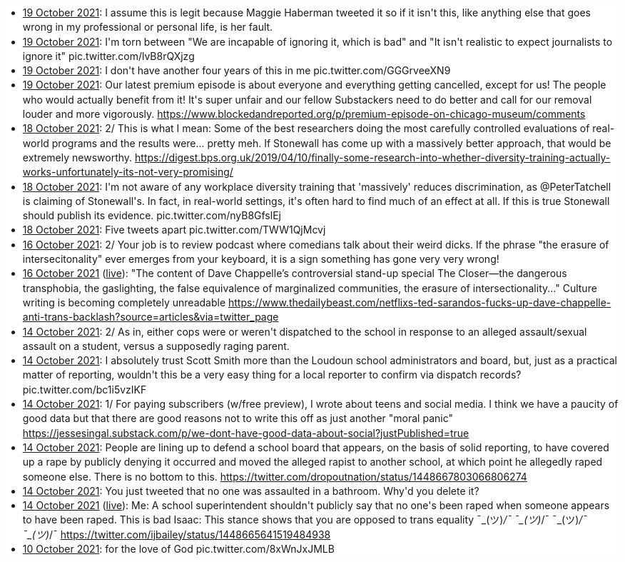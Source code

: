 * [19 October 2021](https://web.archive.org/web/20211019144813/https://twitter.com/jessesingal/status/1450473726902931457): I assume this is legit because Maggie Haberman tweeted it so if it isn't this, like anything else that goes wrong in my professional or personal life, is her fault.
* [19 October 2021](https://web.archive.org/web/20211019143811/https://twitter.com/jessesingal/status/1450471272249499648): I'm torn between "We are incapable of ignoring it, which is bad" and "It isn't realistic to expect journalists to ignore it" pic.twitter.com/lvB8rQXjzg
* [19 October 2021](https://web.archive.org/web/20211019142603/https://twitter.com/jessesingal/status/1450468232670887943): I don't have another four years of this in me pic.twitter.com/GGGrveeXN9
* [19 October 2021](https://web.archive.org/web/20211019032429/https://twitter.com/jessesingal/status/1450301784325607429): Our latest premium episode is about everyone and everything getting cancelled, except for us! The people who would actually benefit from it! It's super unfair and our fellow Substackers need to do better and call for our removal louder and more vigorously. https://www.blockedandreported.org/p/premium-episode-on-chicago-museum/comments
* [18 October 2021](https://web.archive.org/web/20211018153838/https://twitter.com/jessesingal/status/1450118193499066372): 2/ This is what I mean: Some of the best researchers doing the most carefully controlled evaluations of real-world programs and the results were... pretty meh.  If Stonewall has come up with a massively better approach, that would be extremely newsworthy. https://digest.bps.org.uk/2019/04/10/finally-some-research-into-whether-diversity-training-actually-works-unfortunately-its-not-very-promising/
* [18 October 2021](https://web.archive.org/web/20211018153838/https://twitter.com/jessesingal/status/1450118193499066372): I'm not aware of any workplace diversity training that 'massively' reduces discrimination, as  @PeterTatchell  is claiming of Stonewall's. In fact, in real-world settings, it's often hard to find much of an effect at all. If this is true Stonewall should publish its evidence. pic.twitter.com/nyB8GfslEj
* [18 October 2021](https://web.archive.org/web/20211018033520/https://twitter.com/jessesingal/status/1449942079078076418): Five tweets apart pic.twitter.com/TWW1QjMcvj
* [16 October 2021](https://web.archive.org/web/20211016152228/https://twitter.com/jessesingal/status/1449395291669549066): 2/ Your job is to review podcast where comedians talk about their weird dicks. If the phrase "the erasure of intersecitonality" ever emerges from your keyboard, it is a sign something has gone very very wrong!
* [16 October 2021](https://web.archive.org/web/20211016152228/https://twitter.com/jessesingal/status/1449395291669549066) ([live](https://twitter.com/jessesingal/status/1449395018100322310)): "The content of Dave Chappelle’s controversial stand-up special The Closer—the dangerous transphobia, the gaslighting, the false equivalence of marginalized communities, the erasure of intersectionality..." Culture writing is becoming completely unreadable https://www.thedailybeast.com/netflixs-ted-sarandos-fucks-up-dave-chappelle-anti-trans-backlash?source=articles&via=twitter_page
* [14 October 2021](https://web.archive.org/web/20211014215656/https://twitter.com/jessesingal/status/1448769761626796034): 2/ As in, either cops were or weren't dispatched to the school in response to an alleged assault/sexual assault on a student, versus a supposedly raging parent.
* [14 October 2021](https://web.archive.org/web/20211014215616/https://twitter.com/jessesingal/status/1448769629007106058): I absolutely trust Scott Smith more than the Loudoun school administrators and board, but, just as a practical matter of reporting, wouldn't this be a very easy thing for a local reporter to confirm via dispatch records? pic.twitter.com/bc1i5vzIKF
* [14 October 2021](https://web.archive.org/web/20211014193120/https://twitter.com/jessesingal/status/1448733147336749056): 1/ For paying subscribers (w/free preview), I wrote about teens and social media. I think we have a paucity of good data but that there are good reasons not to write this off as just another "moral panic" https://jessesingal.substack.com/p/we-dont-have-good-data-about-social?justPublished=true
* [14 October 2021](https://web.archive.org/web/20211014152706/https://twitter.com/jessesingal/status/1448670856805289985): People are lining up to defend a school board that appears, on the basis of solid reporting, to have covered up a rape by publicly denying it occurred and moved the alleged rapist to another school, at which point he allegedly raped someone else.  There is no bottom to this. https://twitter.com/dropoutnation/status/1448667803066806274
* [14 October 2021](https://web.archive.org/web/20211014151416/https://twitter.com/jessesingal/status/1448667588452491272): You just tweeted that no one was assaulted in a bathroom. Why'd you delete it?
* [14 October 2021](https://web.archive.org/web/20211014151416/https://twitter.com/jessesingal/status/1448667588452491272) ([live](https://twitter.com/jessesingal/status/1448666094340698123)): Me: A school superintendent shouldn't publicly say that no one's been raped when someone appears to have been raped. This is bad  Isaac: This stance shows that you are opposed to trans equality  ¯\_(ツ)_/¯ ¯\_(ツ)_/¯ ¯\_(ツ)_/¯ ¯\_(ツ)_/¯ https://twitter.com/ijbailey/status/1448665641519484938
* [10 October 2021](https://web.archive.org/web/20211010221556/https://twitter.com/jessesingal/status/1447324986235043845): for the love of God pic.twitter.com/8xWnJxJMLB